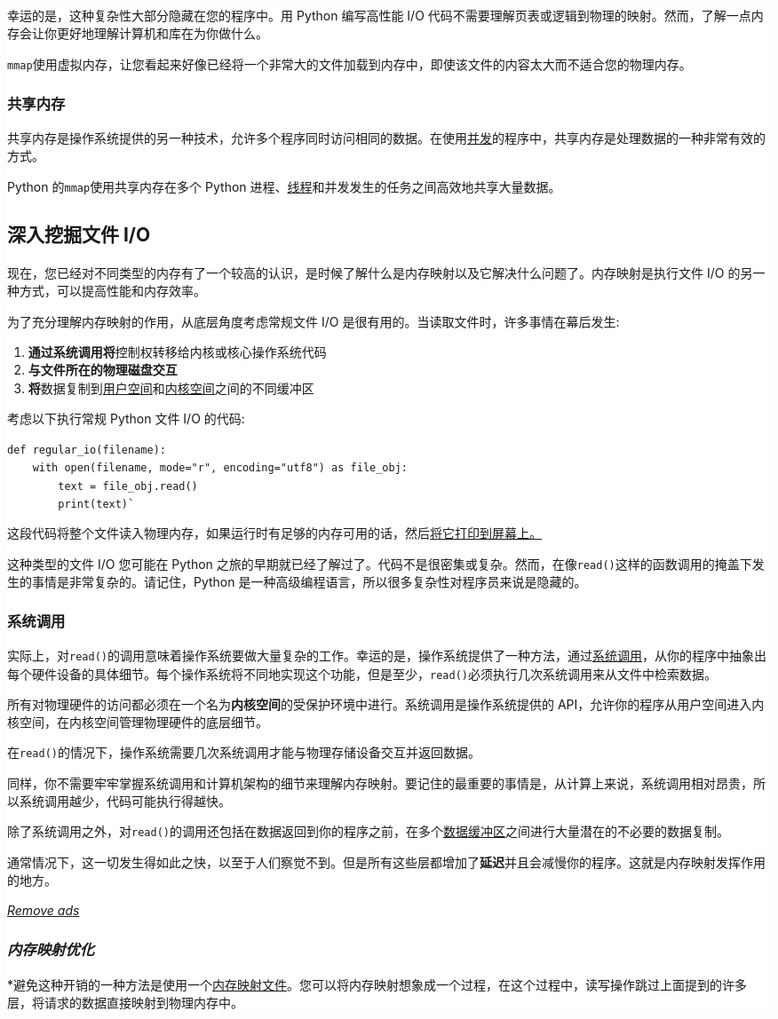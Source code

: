 幸运的是，这种复杂性大部分隐藏在您的程序中。用 Python 编写高性能 I/O 代码不需要理解页表或逻辑到物理的映射。然而，了解一点内存会让你更好地理解计算机和库在为你做什么。

`mmap`使用虚拟内存，让您看起来好像已经将一个非常大的文件加载到内存中，即使该文件的内容太大而不适合您的物理内存。

### 共享内存

共享内存是操作系统提供的另一种技术，允许多个程序同时访问相同的数据。在使用[并发](https://realpython.com/python-concurrency/)的程序中，共享内存是处理数据的一种非常有效的方式。

Python 的`mmap`使用共享内存在多个 Python 进程、[线程](https://realpython.com/intro-to-python-threading/)和并发发生的任务之间高效地共享大量数据。

## 深入挖掘文件 I/O

现在，您已经对不同类型的内存有了一个较高的认识，是时候了解什么是内存映射以及它解决什么问题了。内存映射是执行文件 I/O 的另一种方式，可以提高性能和内存效率。

为了充分理解内存映射的作用，从底层角度考虑常规文件 I/O 是很有用的。当读取文件时，许多事情在幕后发生:

1.  **通过系统调用将**控制权转移给内核或核心操作系统代码
2.  **与文件所在的物理磁盘交互**
3.  **将**数据复制到[用户空间](https://en.wikipedia.org/wiki/User_space)和[内核空间](https://en.wikipedia.org/wiki/Kernel_(operating_system))之间的不同缓冲区

考虑以下执行常规 Python 文件 I/O 的代码:

```
def regular_io(filename):
    with open(filename, mode="r", encoding="utf8") as file_obj:
        text = file_obj.read()
        print(text)` 
```

这段代码将整个文件读入物理内存，如果运行时有足够的内存可用的话，然后[将它打印到屏幕上。](https://realpython.com/python-print/)

这种类型的文件 I/O 您可能在 Python 之旅的早期就已经了解过了。代码不是很密集或复杂。然而，在像`read()`这样的函数调用的掩盖下发生的事情是非常复杂的。请记住，Python 是一种高级编程语言，所以很多复杂性对程序员来说是隐藏的。

### 系统调用

实际上，对`read()`的调用意味着操作系统要做大量复杂的工作。幸运的是，操作系统提供了一种方法，通过[系统调用](https://en.wikipedia.org/wiki/System_call)，从你的程序中抽象出每个硬件设备的具体细节。每个操作系统将不同地实现这个功能，但是至少，`read()`必须执行几次系统调用来从文件中检索数据。

所有对物理硬件的访问都必须在一个名为**内核空间**的受保护环境中进行。系统调用是操作系统提供的 API，允许你的程序从用户空间进入内核空间，在内核空间管理物理硬件的底层细节。

在`read()`的情况下，操作系统需要几次系统调用才能与物理存储设备交互并返回数据。

同样，你不需要牢牢掌握系统调用和计算机架构的细节来理解内存映射。要记住的最重要的事情是，从计算上来说，系统调用相对昂贵，所以系统调用越少，代码可能执行得越快。

除了系统调用之外，对`read()`的调用还包括在数据返回到你的程序之前，在多个[数据缓冲区](https://en.wikipedia.org/wiki/Data_buffer)之间进行大量潜在的不必要的数据复制。

通常情况下，这一切发生得如此之快，以至于人们察觉不到。但是所有这些层都增加了**延迟**并且会减慢你的程序。这就是内存映射发挥作用的地方。

[*Remove ads*](/account/join/)

### *内存映射优化*

 *避免这种开销的一种方法是使用一个[内存映射文件](https://en.wikipedia.org/wiki/Memory-mapped_file)。您可以将内存映射想象成一个过程，在这个过程中，读写操作跳过上面提到的许多层，将请求的数据直接映射到物理内存中。
